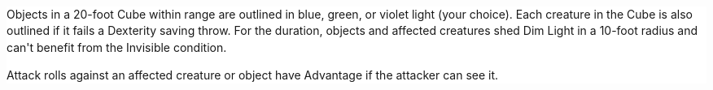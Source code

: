 Objects in a 20-foot Cube within range are outlined in blue, green, or violet light (your choice). Each creature in the Cube is also outlined if it fails a Dexterity saving throw. For the duration, objects and affected creatures shed Dim Light in a 10-foot radius and can't benefit from the Invisible condition. 

Attack rolls against an affected creature or object have Advantage if the attacker can see it. 



